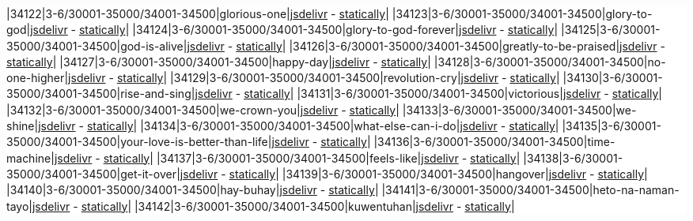 |34122|3-6/30001-35000/34001-34500|glorious-one|[jsdelivr](https://cdn.jsdelivr.net/gh/dbchord/webp-c-600x600_3-6/30001-35000/34001-34500/glorious-one.webp) - [statically](https://cdn.statically.io/gh/dbchord/webp-c-600x600_3-6/img/30001-35000/34001-34500/glorious-one.webp)|
|34123|3-6/30001-35000/34001-34500|glory-to-god|[jsdelivr](https://cdn.jsdelivr.net/gh/dbchord/webp-c-600x600_3-6/30001-35000/34001-34500/glory-to-god.webp) - [statically](https://cdn.statically.io/gh/dbchord/webp-c-600x600_3-6/img/30001-35000/34001-34500/glory-to-god.webp)|
|34124|3-6/30001-35000/34001-34500|glory-to-god-forever|[jsdelivr](https://cdn.jsdelivr.net/gh/dbchord/webp-c-600x600_3-6/30001-35000/34001-34500/glory-to-god-forever.webp) - [statically](https://cdn.statically.io/gh/dbchord/webp-c-600x600_3-6/img/30001-35000/34001-34500/glory-to-god-forever.webp)|
|34125|3-6/30001-35000/34001-34500|god-is-alive|[jsdelivr](https://cdn.jsdelivr.net/gh/dbchord/webp-c-600x600_3-6/30001-35000/34001-34500/god-is-alive.webp) - [statically](https://cdn.statically.io/gh/dbchord/webp-c-600x600_3-6/img/30001-35000/34001-34500/god-is-alive.webp)|
|34126|3-6/30001-35000/34001-34500|greatly-to-be-praised|[jsdelivr](https://cdn.jsdelivr.net/gh/dbchord/webp-c-600x600_3-6/30001-35000/34001-34500/greatly-to-be-praised.webp) - [statically](https://cdn.statically.io/gh/dbchord/webp-c-600x600_3-6/img/30001-35000/34001-34500/greatly-to-be-praised.webp)|
|34127|3-6/30001-35000/34001-34500|happy-day|[jsdelivr](https://cdn.jsdelivr.net/gh/dbchord/webp-c-600x600_3-6/30001-35000/34001-34500/happy-day.webp) - [statically](https://cdn.statically.io/gh/dbchord/webp-c-600x600_3-6/img/30001-35000/34001-34500/happy-day.webp)|
|34128|3-6/30001-35000/34001-34500|no-one-higher|[jsdelivr](https://cdn.jsdelivr.net/gh/dbchord/webp-c-600x600_3-6/30001-35000/34001-34500/no-one-higher.webp) - [statically](https://cdn.statically.io/gh/dbchord/webp-c-600x600_3-6/img/30001-35000/34001-34500/no-one-higher.webp)|
|34129|3-6/30001-35000/34001-34500|revolution-cry|[jsdelivr](https://cdn.jsdelivr.net/gh/dbchord/webp-c-600x600_3-6/30001-35000/34001-34500/revolution-cry.webp) - [statically](https://cdn.statically.io/gh/dbchord/webp-c-600x600_3-6/img/30001-35000/34001-34500/revolution-cry.webp)|
|34130|3-6/30001-35000/34001-34500|rise-and-sing|[jsdelivr](https://cdn.jsdelivr.net/gh/dbchord/webp-c-600x600_3-6/30001-35000/34001-34500/rise-and-sing.webp) - [statically](https://cdn.statically.io/gh/dbchord/webp-c-600x600_3-6/img/30001-35000/34001-34500/rise-and-sing.webp)|
|34131|3-6/30001-35000/34001-34500|victorious|[jsdelivr](https://cdn.jsdelivr.net/gh/dbchord/webp-c-600x600_3-6/30001-35000/34001-34500/victorious.webp) - [statically](https://cdn.statically.io/gh/dbchord/webp-c-600x600_3-6/img/30001-35000/34001-34500/victorious.webp)|
|34132|3-6/30001-35000/34001-34500|we-crown-you|[jsdelivr](https://cdn.jsdelivr.net/gh/dbchord/webp-c-600x600_3-6/30001-35000/34001-34500/we-crown-you.webp) - [statically](https://cdn.statically.io/gh/dbchord/webp-c-600x600_3-6/img/30001-35000/34001-34500/we-crown-you.webp)|
|34133|3-6/30001-35000/34001-34500|we-shine|[jsdelivr](https://cdn.jsdelivr.net/gh/dbchord/webp-c-600x600_3-6/30001-35000/34001-34500/we-shine.webp) - [statically](https://cdn.statically.io/gh/dbchord/webp-c-600x600_3-6/img/30001-35000/34001-34500/we-shine.webp)|
|34134|3-6/30001-35000/34001-34500|what-else-can-i-do|[jsdelivr](https://cdn.jsdelivr.net/gh/dbchord/webp-c-600x600_3-6/30001-35000/34001-34500/what-else-can-i-do.webp) - [statically](https://cdn.statically.io/gh/dbchord/webp-c-600x600_3-6/img/30001-35000/34001-34500/what-else-can-i-do.webp)|
|34135|3-6/30001-35000/34001-34500|your-love-is-better-than-life|[jsdelivr](https://cdn.jsdelivr.net/gh/dbchord/webp-c-600x600_3-6/30001-35000/34001-34500/your-love-is-better-than-life.webp) - [statically](https://cdn.statically.io/gh/dbchord/webp-c-600x600_3-6/img/30001-35000/34001-34500/your-love-is-better-than-life.webp)|
|34136|3-6/30001-35000/34001-34500|time-machine|[jsdelivr](https://cdn.jsdelivr.net/gh/dbchord/webp-c-600x600_3-6/30001-35000/34001-34500/time-machine.webp) - [statically](https://cdn.statically.io/gh/dbchord/webp-c-600x600_3-6/img/30001-35000/34001-34500/time-machine.webp)|
|34137|3-6/30001-35000/34001-34500|feels-like|[jsdelivr](https://cdn.jsdelivr.net/gh/dbchord/webp-c-600x600_3-6/30001-35000/34001-34500/feels-like.webp) - [statically](https://cdn.statically.io/gh/dbchord/webp-c-600x600_3-6/img/30001-35000/34001-34500/feels-like.webp)|
|34138|3-6/30001-35000/34001-34500|get-it-over|[jsdelivr](https://cdn.jsdelivr.net/gh/dbchord/webp-c-600x600_3-6/30001-35000/34001-34500/get-it-over.webp) - [statically](https://cdn.statically.io/gh/dbchord/webp-c-600x600_3-6/img/30001-35000/34001-34500/get-it-over.webp)|
|34139|3-6/30001-35000/34001-34500|hangover|[jsdelivr](https://cdn.jsdelivr.net/gh/dbchord/webp-c-600x600_3-6/30001-35000/34001-34500/hangover.webp) - [statically](https://cdn.statically.io/gh/dbchord/webp-c-600x600_3-6/img/30001-35000/34001-34500/hangover.webp)|
|34140|3-6/30001-35000/34001-34500|hay-buhay|[jsdelivr](https://cdn.jsdelivr.net/gh/dbchord/webp-c-600x600_3-6/30001-35000/34001-34500/hay-buhay.webp) - [statically](https://cdn.statically.io/gh/dbchord/webp-c-600x600_3-6/img/30001-35000/34001-34500/hay-buhay.webp)|
|34141|3-6/30001-35000/34001-34500|heto-na-naman-tayo|[jsdelivr](https://cdn.jsdelivr.net/gh/dbchord/webp-c-600x600_3-6/30001-35000/34001-34500/heto-na-naman-tayo.webp) - [statically](https://cdn.statically.io/gh/dbchord/webp-c-600x600_3-6/img/30001-35000/34001-34500/heto-na-naman-tayo.webp)|
|34142|3-6/30001-35000/34001-34500|kuwentuhan|[jsdelivr](https://cdn.jsdelivr.net/gh/dbchord/webp-c-600x600_3-6/30001-35000/34001-34500/kuwentuhan.webp) - [statically](https://cdn.statically.io/gh/dbchord/webp-c-600x600_3-6/img/30001-35000/34001-34500/kuwentuhan.webp)|